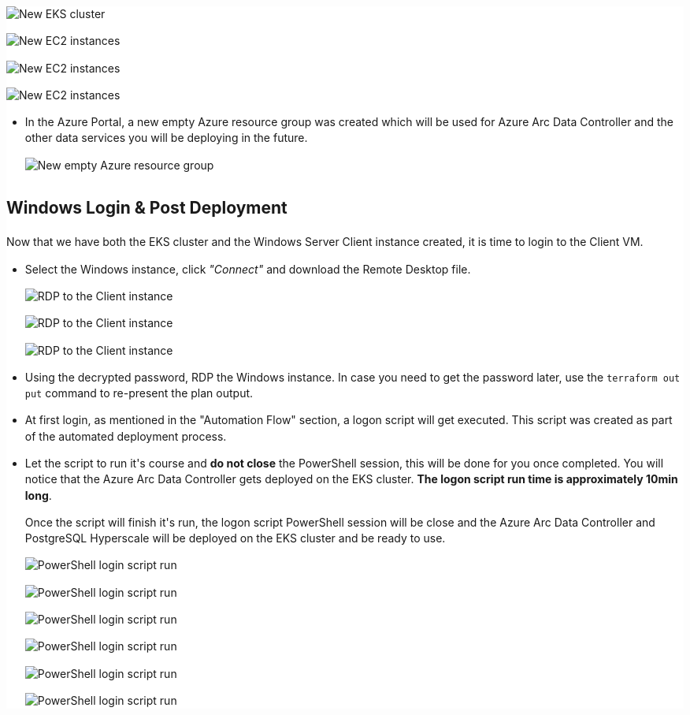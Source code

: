   ![New EKS cluster](./19.png)

  ![New EC2 instances](./20.png)

  ![New EC2 instances](./21.png)

  ![New EC2 instances](./22.png)

* In the Azure Portal, a new empty Azure resource group was created which will be used for Azure Arc Data Controller and the other data services you will be deploying in the future.

  ![New empty Azure resource group](./23.png)

## Windows Login & Post Deployment

Now that we have both the EKS cluster and the Windows Server Client instance created, it is time to login to the Client VM.

* Select the Windows instance, click *"Connect"* and download the Remote Desktop file.

  ![RDP to the Client instance](./24.png)

  ![RDP to the Client instance](./25.png)

  ![RDP to the Client instance](./26.png)

* Using the decrypted password, RDP the Windows instance. In case you need to get the password later, use the ```terraform output``` command to re-present the plan output.

* At first login, as mentioned in the "Automation Flow" section, a logon script will get executed. This script was created as part of the automated deployment process.

* Let the script to run it's course and **do not close** the PowerShell session, this will be done for you once completed. You will notice that the Azure Arc Data Controller gets deployed on the EKS cluster. **The logon script run time is approximately 10min long**.

    Once the script will finish it's run, the logon script PowerShell session will be close and the Azure Arc Data Controller and PostgreSQL Hyperscale will be deployed on the EKS cluster and be ready to use.

    ![PowerShell login script run](./27.png)

    ![PowerShell login script run](./28.png)

    ![PowerShell login script run](./29.png)

    ![PowerShell login script run](./30.png)

    ![PowerShell login script run](./31.png)

    ![PowerShell login script run](./32.png)

